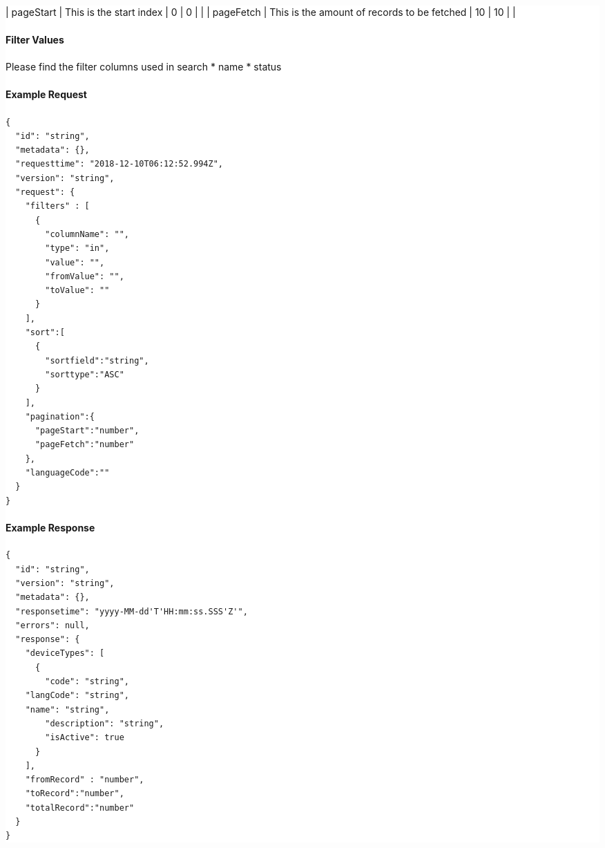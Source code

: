 | pageStart    | This is the start index                     | 0                                                                               | 0             |         |
| pageFetch    | This is the amount of records to be fetched | 10                                                                              | 10            |         |

#### Filter Values

Please find the filter columns used in search \* name \* status

#### Example Request

```
{
  "id": "string",
  "metadata": {},
  "requesttime": "2018-12-10T06:12:52.994Z",
  "version": "string",
  "request": {
	"filters" : [
	  {
		"columnName": "",
		"type": "in",
		"value": "",
		"fromValue": "",
		"toValue": ""
	  }
	],
	"sort":[
	  {
		"sortfield":"string",
		"sorttype":"ASC"
	  }
	],
	"pagination":{
	  "pageStart":"number",
	  "pageFetch":"number"
	},
	"languageCode":""
  }
}
```

#### Example Response

```
{
  "id": "string",
  "version": "string",
  "metadata": {},
  "responsetime": "yyyy-MM-dd'T'HH:mm:ss.SSS'Z'",
  "errors": null,
  "response": {
    "deviceTypes": [
      {
        "code": "string",
	"langCode": "string",
	"name": "string",
        "description": "string",
        "isActive": true
      }
    ],
	"fromRecord" : "number",
	"toRecord":"number",
	"totalRecord":"number"
  }
}
```